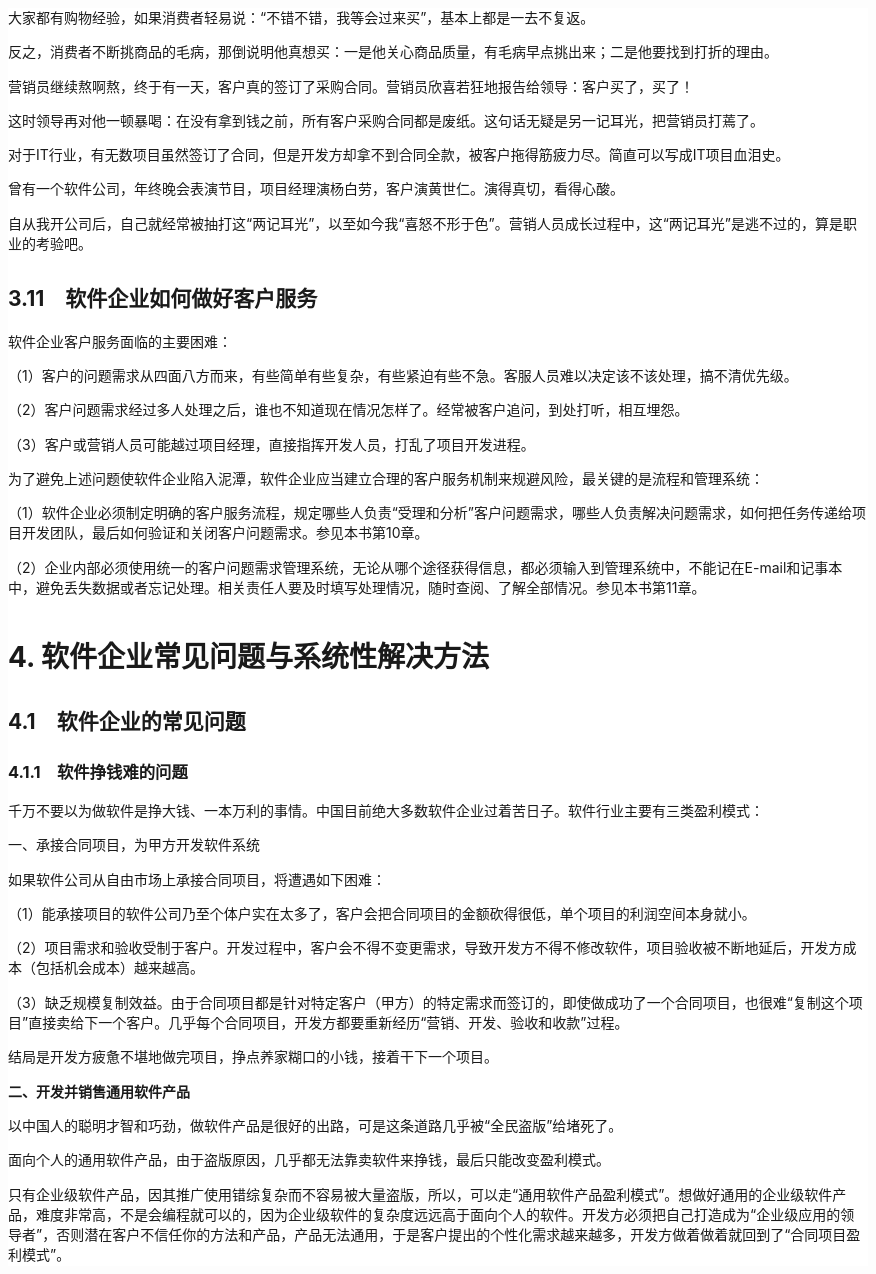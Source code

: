 大家都有购物经验，如果消费者轻易说：“不错不错，我等会过来买”，基本上都是一去不复返。

反之，消费者不断挑商品的毛病，那倒说明他真想买：一是他关心商品质量，有毛病早点挑出来；二是他要找到打折的理由。

营销员继续熬啊熬，终于有一天，客户真的签订了采购合同。营销员欣喜若狂地报告给领导：客户买了，买了！

这时领导再对他一顿暴喝：在没有拿到钱之前，所有客户采购合同都是废纸。这句话无疑是另一记耳光，把营销员打蔫了。

对于IT行业，有无数项目虽然签订了合同，但是开发方却拿不到合同全款，被客户拖得筋疲力尽。简直可以写成IT项目血泪史。

曾有一个软件公司，年终晚会表演节目，项目经理演杨白劳，客户演黄世仁。演得真切，看得心酸。

自从我开公司后，自己就经常被抽打这“两记耳光”，以至如今我“喜怒不形于色”。营销人员成长过程中，这“两记耳光”是逃不过的，算是职业的考验吧。

## 3.11　软件企业如何做好客户服务

软件企业客户服务面临的主要困难：

（1）客户的问题需求从四面八方而来，有些简单有些复杂，有些紧迫有些不急。客服人员难以决定该不该处理，搞不清优先级。

（2）客户问题需求经过多人处理之后，谁也不知道现在情况怎样了。经常被客户追问，到处打听，相互埋怨。

（3）客户或营销人员可能越过项目经理，直接指挥开发人员，打乱了项目开发进程。

为了避免上述问题使软件企业陷入泥潭，软件企业应当建立合理的客户服务机制来规避风险，最关键的是流程和管理系统：

（1）软件企业必须制定明确的客户服务流程，规定哪些人负责“受理和分析”客户问题需求，哪些人负责解决问题需求，如何把任务传递给项目开发团队，最后如何验证和关闭客户问题需求。参见本书第10章。

（2）企业内部必须使用统一的客户问题需求管理系统，无论从哪个途径获得信息，都必须输入到管理系统中，不能记在E-mail和记事本中，避免丢失数据或者忘记处理。相关责任人要及时填写处理情况，随时查阅、了解全部情况。参见本书第11章。

# 4. 软件企业常见问题与系统性解决方法

## 4.1　软件企业的常见问题

### 4.1.1　软件挣钱难的问题

​	千万不要以为做软件是挣大钱、一本万利的事情。中国目前绝大多数软件企业过着苦日子。软件行业主要有三类盈利模式：

一、承接合同项目，为甲方开发软件系统

如果软件公司从自由市场上承接合同项目，将遭遇如下困难：

（1）能承接项目的软件公司乃至个体户实在太多了，客户会把合同项目的金额砍得很低，单个项目的利润空间本身就小。

（2）项目需求和验收受制于客户。开发过程中，客户会不得不变更需求，导致开发方不得不修改软件，项目验收被不断地延后，开发方成本（包括机会成本）越来越高。

（3）缺乏规模复制效益。由于合同项目都是针对特定客户（甲方）的特定需求而签订的，即使做成功了一个合同项目，也很难“复制这个项目”直接卖给下一个客户。几乎每个合同项目，开发方都要重新经历“营销、开发、验收和收款”过程。

结局是开发方疲惫不堪地做完项目，挣点养家糊口的小钱，接着干下一个项目。

**二、开发并销售通用软件产品**

​	以中国人的聪明才智和巧劲，做软件产品是很好的出路，可是这条道路几乎被“全民盗版”给堵死了。

​	面向个人的通用软件产品，由于盗版原因，几乎都无法靠卖软件来挣钱，最后只能改变盈利模式。

​	只有企业级软件产品，因其推广使用错综复杂而不容易被大量盗版，所以，可以走“通用软件产品盈利模式”。想做好通用的企业级软件产品，难度非常高，不是会编程就可以的，因为企业级软件的复杂度远远高于面向个人的软件。开发方必须把自己打造成为“企业级应用的领导者”，否则潜在客户不信任你的方法和产品，产品无法通用，于是客户提出的个性化需求越来越多，开发方做着做着就回到了“合同项目盈利模式”。
